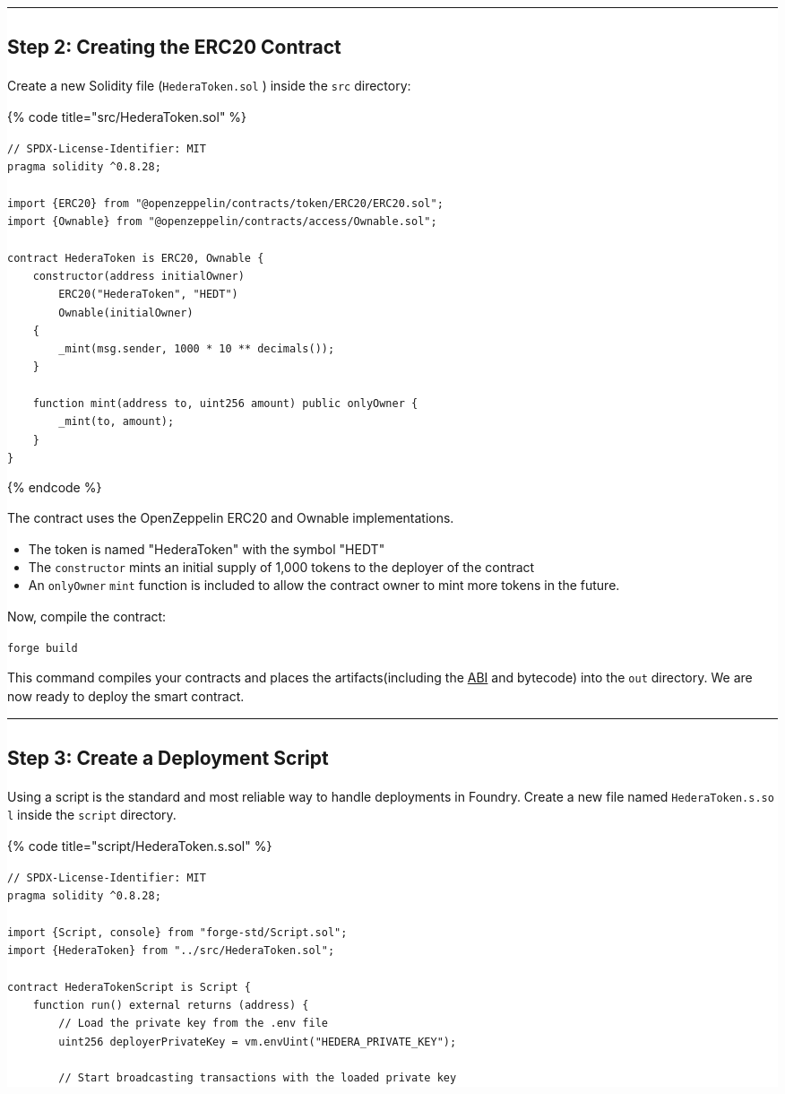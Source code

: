 ***

## Step 2: Creating the ERC20 Contract

Create a new Solidity file (`HederaToken.sol` ) inside the `src` directory:

{% code title="src/HederaToken.sol" %}
```solidity
// SPDX-License-Identifier: MIT
pragma solidity ^0.8.28;

import {ERC20} from "@openzeppelin/contracts/token/ERC20/ERC20.sol";
import {Ownable} from "@openzeppelin/contracts/access/Ownable.sol";

contract HederaToken is ERC20, Ownable {
    constructor(address initialOwner)
        ERC20("HederaToken", "HEDT")
        Ownable(initialOwner)
    {
        _mint(msg.sender, 1000 * 10 ** decimals());
    }

    function mint(address to, uint256 amount) public onlyOwner {
        _mint(to, amount);
    }
}
```
{% endcode %}

The contract uses the OpenZeppelin ERC20 and Ownable implementations.

* The token is named "HederaToken" with the symbol "HEDT"
* The `constructor` mints an initial supply of 1,000 tokens to the deployer of the contract
* An `onlyOwner` `mint` function is included to allow the contract owner to mint more tokens in the future.

Now, compile the contract:

```bash
forge build
```

This command compiles your contracts and places the artifacts(including the [ABI](https://docs.hedera.com/hedera/core-concepts/smart-contracts/compiling-smart-contracts) and bytecode) into the `out` directory. We are now ready to deploy the smart contract.

***

## Step 3: Create a Deployment Script

Using a script is the standard and most reliable way to handle deployments in Foundry. Create a new file named `HederaToken.s.sol` inside the `script` directory.

{% code title="script/HederaToken.s.sol" %}
```solidity
// SPDX-License-Identifier: MIT
pragma solidity ^0.8.28;

import {Script, console} from "forge-std/Script.sol";
import {HederaToken} from "../src/HederaToken.sol";

contract HederaTokenScript is Script {
    function run() external returns (address) {
        // Load the private key from the .env file
        uint256 deployerPrivateKey = vm.envUint("HEDERA_PRIVATE_KEY");
        
        // Start broadcasting transactions with the loaded private key
```